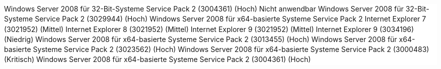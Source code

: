 </td>
<td style="border:1px solid black;">
Windows Server 2008 für 32-Bit-Systeme Service Pack 2  
(3004361)  
(Hoch)

</td>
<td style="border:1px solid black;">
Nicht anwendbar

</td>
<td style="border:1px solid black;">
Windows Server 2008 für 32-Bit-Systeme Service Pack 2  
(3029944)  
(Hoch)

</td>
</tr>
<tr>
<td style="border:1px solid black;">
Windows Server 2008 für x64-basierte Systeme Service Pack 2

</td>
<td style="border:1px solid black;">
Internet Explorer 7  
(3021952)  
(Mittel)  
Internet Explorer 8  
(3021952)  
(Mittel)  
Internet Explorer 9  
(3021952)  
(Mittel)  
Internet Explorer 9  
(3034196)  
(Niedrig)

</td>
<td style="border:1px solid black;">
Windows Server 2008 für x64-basierte Systeme Service Pack 2  
(3013455)  
(Hoch)  
Windows Server 2008 für x64-basierte Systeme Service Pack 2  
(3023562)  
(Hoch)

</td>
<td style="border:1px solid black;">
Windows Server 2008 für x64-basierte Systeme Service Pack 2  
(3000483)  
(Kritisch)

</td>
<td style="border:1px solid black;">
Windows Server 2008 für x64-basierte Systeme Service Pack 2  
(3004361)  
(Hoch)
